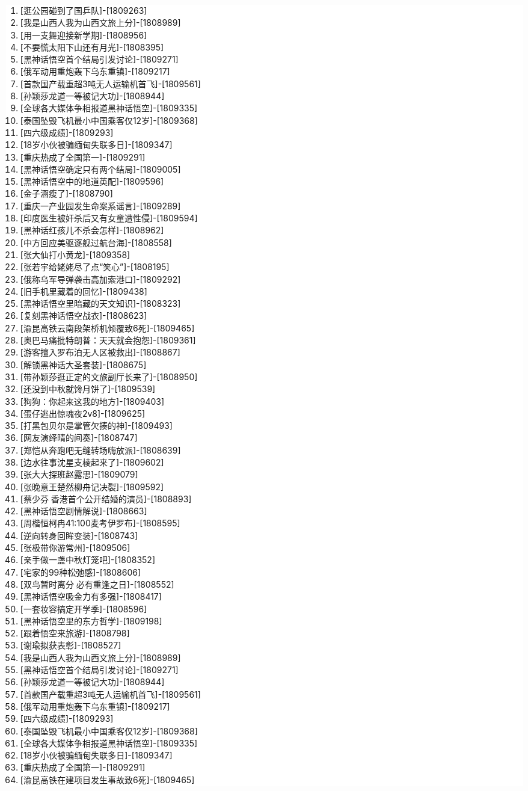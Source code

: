 1. [逛公园碰到了国乒队]-[1809263]
1. [我是山西人我为山西文旅上分]-[1808989]
1. [用一支舞迎接新学期]-[1808956]
1. [不要慌太阳下山还有月光]-[1808395]
1. [黑神话悟空首个结局引发讨论]-[1809271]
1. [俄军动用重炮轰下乌东重镇]-[1809217]
1. [首款国产载重超3吨无人运输机首飞]-[1809561]
1. [孙颖莎龙道一等被记大功]-[1808944]
1. [全球各大媒体争相报道黑神话悟空]-[1809335]
1. [泰国坠毁飞机最小中国乘客仅12岁]-[1809368]
1. [四六级成绩]-[1809293]
1. [18岁小伙被骗缅甸失联多日]-[1809347]
1. [重庆热成了全国第一]-[1809291]
1. [黑神话悟空确定只有两个结局]-[1809005]
1. [黑神话悟空中的地道英配]-[1809596]
1. [金子涵瘦了]-[1808790]
1. [重庆一产业园发生命案系谣言]-[1809289]
1. [印度医生被奸杀后又有女童遭性侵]-[1809594]
1. [黑神话红孩儿不杀会怎样]-[1808962]
1. [中方回应美驱逐舰过航台海]-[1808558]
1. [张大仙打小黄龙]-[1809358]
1. [张若宇给姥姥尽了点“笑心”]-[1808195]
1. [俄称乌军导弹袭击高加索港口]-[1809292]
1. [旧手机里藏着的回忆]-[1809438]
1. [黑神话悟空里暗藏的天文知识]-[1808323]
1. [复刻黑神话悟空战衣]-[1808623]
1. [渝昆高铁云南段架桥机倾覆致6死]-[1809465]
1. [奥巴马痛批特朗普：天天就会抱怨]-[1809361]
1. [游客擅入罗布泊无人区被救出]-[1808867]
1. [解锁黑神话大圣套装]-[1808675]
1. [带孙颖莎逛正定的文旅副厅长来了]-[1808950]
1. [还没到中秋就馋月饼了]-[1809539]
1. [狗狗：你起来这我的地方]-[1809403]
1. [蛋仔逃出惊魂夜2v8]-[1809625]
1. [打黑包贝尔是掌管欠揍的神]-[1809493]
1. [网友演绎晴的间奏]-[1808747]
1. [郑恺从奔跑吧无缝转场嗨放派]-[1808639]
1. [边水往事沈星支棱起来了]-[1809602]
1. [张大大探班赵露思]-[1809079]
1. [张晚意王楚然柳舟记决裂]-[1809592]
1. [蔡少芬 香港首个公开结婚的演员]-[1808893]
1. [黑神话悟空剧情解说]-[1808663]
1. [周楷恒柯冉41:100麦考伊罗布]-[1808595]
1. [逆向转身回眸变装]-[1808743]
1. [张极带你游常州]-[1809506]
1. [亲手做一盏中秋灯笼吧]-[1808352]
1. [宅家的99种松弛感]-[1808606]
1. [双鸟暂时离分 必有重逢之日]-[1808552]
1. [黑神话悟空吸金力有多强]-[1808417]
1. [一套妆容搞定开学季]-[1808596]
1. [黑神话悟空里的东方哲学]-[1809198]
1. [跟着悟空来旅游]-[1808798]
1. [谢瑜拟获表彰]-[1808527]
1. [我是山西人我为山西文旅上分]-[1808989]
1. [黑神话悟空首个结局引发讨论]-[1809271]
1. [孙颖莎龙道一等被记大功]-[1808944]
1. [首款国产载重超3吨无人运输机首飞]-[1809561]
1. [俄军动用重炮轰下乌东重镇]-[1809217]
1. [四六级成绩]-[1809293]
1. [泰国坠毁飞机最小中国乘客仅12岁]-[1809368]
1. [全球各大媒体争相报道黑神话悟空]-[1809335]
1. [18岁小伙被骗缅甸失联多日]-[1809347]
1. [重庆热成了全国第一]-[1809291]
1. [渝昆高铁在建项目发生事故致6死]-[1809465]